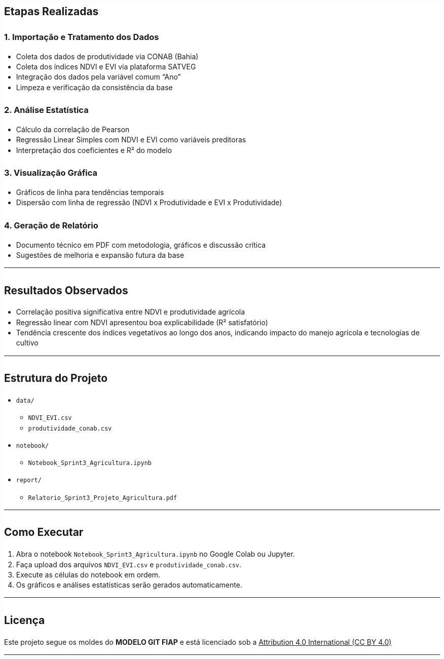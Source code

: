 
## Etapas Realizadas

### 1. Importação e Tratamento dos Dados  
- Coleta dos dados de produtividade via CONAB (Bahia)  
- Coleta dos índices NDVI e EVI via plataforma SATVEG  
- Integração dos dados pela variável comum “Ano”  
- Limpeza e verificação da consistência da base

### 2. Análise Estatística  
- Cálculo da correlação de Pearson  
- Regressão Linear Simples com NDVI e EVI como variáveis preditoras  
- Interpretação dos coeficientes e R² do modelo

### 3. Visualização Gráfica  
- Gráficos de linha para tendências temporais  
- Dispersão com linha de regressão (NDVI x Produtividade e EVI x Produtividade)

### 4. Geração de Relatório  
- Documento técnico em PDF com metodologia, gráficos e discussão crítica  
- Sugestões de melhoria e expansão futura da base

---

## Resultados Observados

- Correlação positiva significativa entre NDVI e produtividade agrícola  
- Regressão linear com NDVI apresentou boa explicabilidade (R² satisfatório)  
- Tendência crescente dos índices vegetativos ao longo dos anos, indicando impacto do manejo agrícola e tecnologias de cultivo

---

## Estrutura do Projeto

- `data/`  
  - `NDVI_EVI.csv`  
  - `produtividade_conab.csv`  

- `notebook/`  
  - `Notebook_Sprint3_Agricultura.ipynb`  

- `report/`  
  - `Relatorio_Sprint3_Projeto_Agricultura.pdf`

---

## Como Executar

1. Abra o notebook `Notebook_Sprint3_Agricultura.ipynb` no Google Colab ou Jupyter.  
2. Faça upload dos arquivos `NDVI_EVI.csv` e `produtividade_conab.csv`.  
3. Execute as células do notebook em ordem.  
4. Os gráficos e análises estatísticas serão gerados automaticamente.

---

## Licença

Este projeto segue os moldes do **MODELO GIT FIAP** e está licenciado sob a [Attribution 4.0 International (CC BY 4.0)](https://creativecommons.org/licenses/by/4.0/)

---
